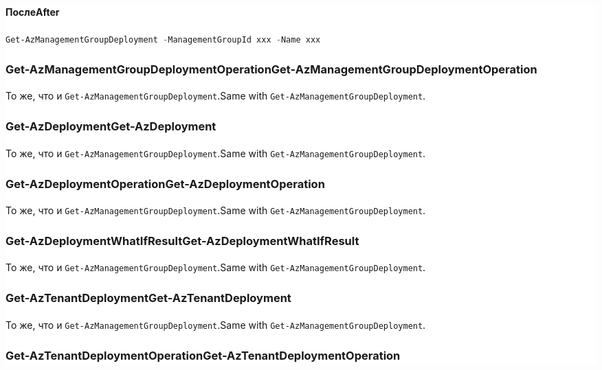 #### <a name="after"></a><span data-ttu-id="4ca1d-242">После</span><span class="sxs-lookup"><span data-stu-id="4ca1d-242">After</span></span>

```powershell
Get-AzManagementGroupDeployment -ManagementGroupId xxx -Name xxx
```

### <a name="get-azmanagementgroupdeploymentoperation"></a><span data-ttu-id="4ca1d-243">Get-AzManagementGroupDeploymentOperation</span><span class="sxs-lookup"><span data-stu-id="4ca1d-243">Get-AzManagementGroupDeploymentOperation</span></span>

<span data-ttu-id="4ca1d-244">То же, что и `Get-AzManagementGroupDeployment`.</span><span class="sxs-lookup"><span data-stu-id="4ca1d-244">Same with `Get-AzManagementGroupDeployment`.</span></span>

### <a name="get-azdeployment"></a><span data-ttu-id="4ca1d-245">Get-AzDeployment</span><span class="sxs-lookup"><span data-stu-id="4ca1d-245">Get-AzDeployment</span></span>

<span data-ttu-id="4ca1d-246">То же, что и `Get-AzManagementGroupDeployment`.</span><span class="sxs-lookup"><span data-stu-id="4ca1d-246">Same with `Get-AzManagementGroupDeployment`.</span></span>

### <a name="get-azdeploymentoperation"></a><span data-ttu-id="4ca1d-247">Get-AzDeploymentOperation</span><span class="sxs-lookup"><span data-stu-id="4ca1d-247">Get-AzDeploymentOperation</span></span>

<span data-ttu-id="4ca1d-248">То же, что и `Get-AzManagementGroupDeployment`.</span><span class="sxs-lookup"><span data-stu-id="4ca1d-248">Same with `Get-AzManagementGroupDeployment`.</span></span>

### <a name="get-azdeploymentwhatifresult"></a><span data-ttu-id="4ca1d-249">Get-AzDeploymentWhatIfResult</span><span class="sxs-lookup"><span data-stu-id="4ca1d-249">Get-AzDeploymentWhatIfResult</span></span>

<span data-ttu-id="4ca1d-250">То же, что и `Get-AzManagementGroupDeployment`.</span><span class="sxs-lookup"><span data-stu-id="4ca1d-250">Same with `Get-AzManagementGroupDeployment`.</span></span>

### <a name="get-aztenantdeployment"></a><span data-ttu-id="4ca1d-251">Get-AzTenantDeployment</span><span class="sxs-lookup"><span data-stu-id="4ca1d-251">Get-AzTenantDeployment</span></span>

<span data-ttu-id="4ca1d-252">То же, что и `Get-AzManagementGroupDeployment`.</span><span class="sxs-lookup"><span data-stu-id="4ca1d-252">Same with `Get-AzManagementGroupDeployment`.</span></span>

### <a name="get-aztenantdeploymentoperation"></a><span data-ttu-id="4ca1d-253">Get-AzTenantDeploymentOperation</span><span class="sxs-lookup"><span data-stu-id="4ca1d-253">Get-AzTenantDeploymentOperation</span></span>
